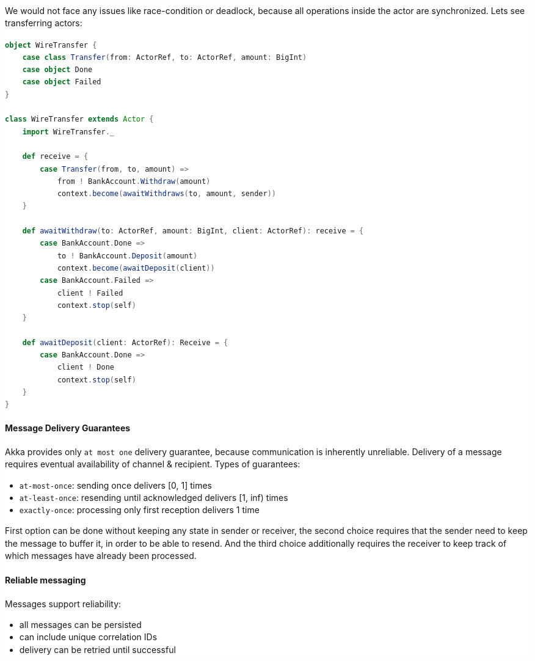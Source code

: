 We would not face any issues like race-condition or deadlock, because all operations inside the actor are synchronized. 
Lets see transferring actors:
```scala
object WireTransfer {
    case class Transfer(from: ActorRef, to: ActorRef, amount: BigInt)
    case object Done
    case object Failed
}

class WireTransfer extends Actor {
    import WireTransfer._

    def receive = {
        case Transfer(from, to, amount) =>
            from ! BankAccount.Withdraw(amount)
            context.become(awaitWithdraws(to, amount, sender))
    }

    def awaitWithdraw(to: ActorRef, amount: BigInt, client: ActorRef): receive = {
        case BankAccount.Done =>
            to ! BankAccount.Deposit(amount)
            context.become(awaitDeposit(client))
        case BankAccount.Failed =>
            client ! Failed
            context.stop(self)
    }

    def awaitDeposit(client: ActorRef): Receive = {
        case BankAccount.Done =>
            client ! Done
            context.stop(self)
    }
}
```

#### Message Delivery Guarantees

Akka provides only `at most one` delivery guarantee, because communication is inherently unreliable.  Delivery of a message requires eventual availability of channel & recipient.
Types of guarantees:
 - `at-most-once`: sending once delivers [0, 1] times
 - `at-least-once`: resending until acknowledged delivers [1, inf) times
 - `exactly-once`: processing only first reception delivers 1 time

 First option can be done without keeping any state in sender or receiver, the second choice requires that the sender need to keep the message to buffer it, in order to be able to resend. And the third choice additionally requires the receiver to keep track of which messages have already been processed. 

 #### Reliable messaging
 Messages support reliability:
 - all messages can be persisted
 - can include unique correlation IDs
 - delivery can be retried until successful

